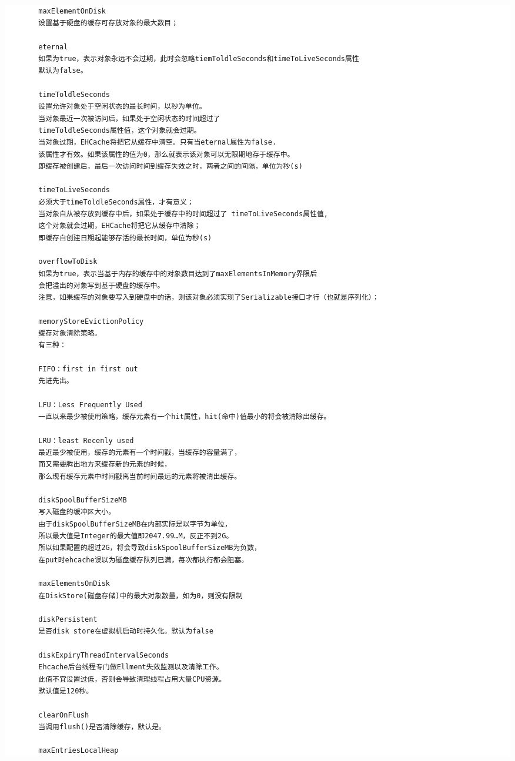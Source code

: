 ~~~xml
        maxElementOnDisk
        设置基于硬盘的缓存可存放对象的最大数目；

        eternal
        如果为true，表示对象永远不会过期，此时会忽略tiemToldleSeconds和timeToLiveSeconds属性
        默认为false。

        timeToldleSeconds
        设置允许对象处于空闲状态的最长时间，以秒为单位。
        当对象最近一次被访问后，如果处于空闲状态的时间超过了
        timeToldleSeconds属性值，这个对象就会过期。
        当对象过期，EHCache将把它从缓存中清空。只有当eternal属性为false.
        该属性才有效。如果该属性的值为0，那么就表示该对象可以无限期地存于缓存中。
        即缓存被创建后，最后一次访问时间到缓存失效之时，两者之间的间隔，单位为秒(s)

        timeToLiveSeconds
        必须大于timeToldleSeconds属性，才有意义；
        当对象自从被存放到缓存中后，如果处于缓存中的时间超过了 timeToLiveSeconds属性值,
        这个对象就会过期，EHCache将把它从缓存中清除；
        即缓存自创建日期起能够存活的最长时间，单位为秒(s)

        overflowToDisk
        如果为true，表示当基于内存的缓存中的对象数目达到了maxElementsInMemory界限后
        会把溢出的对象写到基于硬盘的缓存中。
        注意，如果缓存的对象要写入到硬盘中的话，则该对象必须实现了Serializable接口才行（也就是序列化）；

        memoryStoreEvictionPolicy
        缓存对象清除策略。
        有三种：

        FIFO：first in first out
        先进先出。

        LFU：Less Frequently Used
        一直以来最少被使用策略，缓存元素有一个hit属性，hit(命中)值最小的将会被清除出缓存。

        LRU：least Recenly used
        最近最少被使用，缓存的元素有一个时间戳，当缓存的容量满了，
        而又需要腾出地方来缓存新的元素的时候，
        那么现有缓存元素中时间戳离当前时间最远的元素将被清出缓存。

        diskSpoolBufferSizeMB
        写入磁盘的缓冲区大小。
        由于diskSpoolBufferSizeMB在内部实际是以字节为单位，
        所以最大值是Integer的最大值即2047.99…M，反正不到2G。
        所以如果配置的超过2G，将会导致diskSpoolBufferSizeMB为负数，
        在put时ehcache误以为磁盘缓存队列已满，每次都执行都会阻塞。

        maxElementsOnDisk
        在DiskStore(磁盘存储)中的最大对象数量，如为0，则没有限制

        diskPersistent
        是否disk store在虚拟机启动时持久化。默认为false

        diskExpiryThreadIntervalSeconds
        Ehcache后台线程专门做Ellment失效监测以及清除工作。
        此值不宜设置过低，否则会导致清理线程占用大量CPU资源。
        默认值是120秒。

        clearOnFlush
        当调用flush()是否清除缓存，默认是。

        maxEntriesLocalHeap
~~~